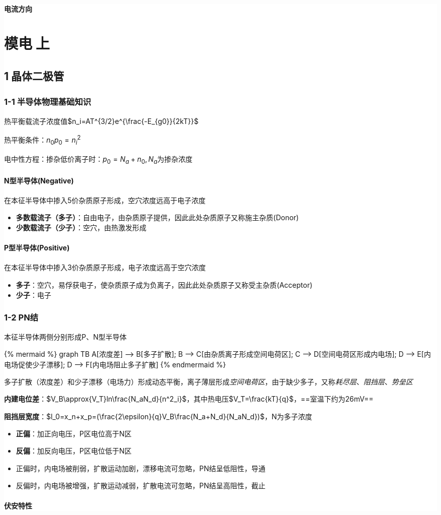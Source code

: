 

**电流方向**

# 模电 上

##  1 晶体二极管

### 1-1 半导体物理基础知识

热平衡载流子浓度值$n_i=AT^{3/2}e^{\frac{-E_{g0}}{2kT}}$

热平衡条件：$n_0p_0=n_i^2$

电中性方程：掺杂低价离子时：$p_0=N_a+n_0,N_a$为掺杂浓度

#### N型半导体(Negative)

在本征半导体中掺入5价杂质原子形成，空穴浓度远高于电子浓度

*   **多数载流子（多子）**：自由电子，由杂质原子提供，因此此处杂质原子又称施主杂质(Donor)
*   **少数载流子（少子）**：空穴，由热激发形成

#### P型半导体(Positive)

在本征半导体中掺入3价杂质原子形成，电子浓度远高于空穴浓度

*   **多子**：空穴，易俘获电子，使杂质原子成为负离子，因此此处杂质原子又称受主杂质(Acceptor)
*   **少子**：电子

### 1-2 PN结

本征半导体两侧分别形成P、N型半导体

{% mermaid %}
graph TB
    A[浓度差] --> B[多子扩散];
    B --> C[由杂质离子形成空间电荷区];
    C --> D[空间电荷区形成内电场];
    D --> E[内电场促使少子漂移];
    D --> F[内电场阻止多子扩散]
{% endmermaid %}

多子扩散（浓度差）和少子漂移（电场力）形成动态平衡，离子薄层形成*空间电荷区*，由于缺少多子，又称*耗尽层*、*阻挡层*、*势垒区*

**内建电位差**：$V_B\approx{V_T}ln\frac{N_aN_d}{n^2_i}$，其中热电压$V_T=\frac{kT}{q}$，==室温下约为26mV==

**阻挡层宽度**：$l_0=x_n+x_p=(\frac{2\epsilon}{q}V_B\frac{N_a+N_d}{N_aN_d})$，N为多子浓度

*   **正偏**：加正向电压，P区电位高于N区
*   **反偏**：加反向电压，P区电位低于N区

*   正偏时，内电场被削弱，扩散运动加剧，漂移电流可忽略，PN结呈低阻性，导通
*   反偏时，内电场被增强，扩散运动减弱，扩散电流可忽略，PN结呈高阻性，截止

#### 伏安特性
